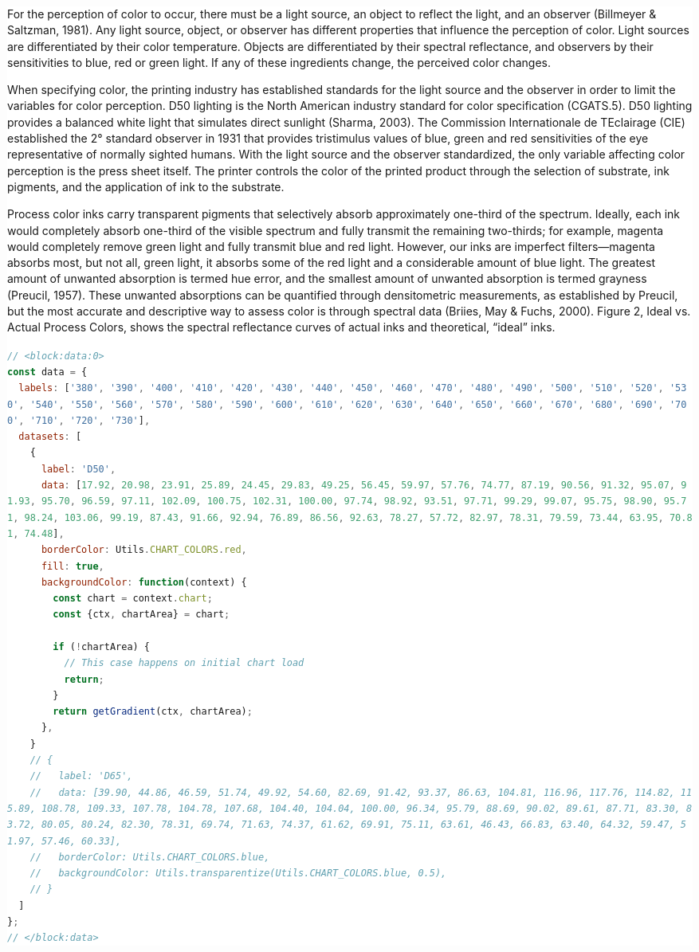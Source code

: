 For the perception of color to occur, there must be a light source, an object to reflect the light, and an observer (Billmeyer & Saltzman, 1981). Any light source, object, or observer has different properties that influence the perception of color. Light sources are differentiated by their color temperature. Objects are differentiated by their spectral reflectance, and observers by their sensitivities to blue, red or green light. If any of these ingredients change, the perceived color changes.

When specifying color, the printing industry has established standards for the light source and the observer in order to limit the variables for color perception. D50 lighting is the North American industry standard for color specification (CGATS.5). D50 lighting provides a balanced white light that simulates direct sunlight (Sharma, 2003). The Commission Internationale de TEclairage (CIE) established the 2° standard observer in 1931 that provides tristimulus values of blue, green and red sensitivities of the eye representative of normally sighted humans. With the light source and the observer standardized, the only variable affecting color perception is the press sheet itself. The printer controls the color of the printed product through the selection of substrate, ink pigments, and the application of ink to the substrate.

Process color inks carry transparent pigments that selectively absorb approximately one-third of the spectrum. Ideally, each ink would completely absorb one-third of the visible spectrum and fully transmit the remaining two-thirds; for example, magenta would completely remove green light and fully transmit blue and red light. However, our inks are imperfect filters—magenta absorbs most, but not all, green light, it absorbs some  of the red light and a considerable amount of blue light. The greatest amount of unwanted absorption is termed hue error, and the smallest amount of unwanted absorption is termed grayness (Preucil, 1957). These unwanted absorptions can be quantified through densitometric measurements, as established by Preucil, but the most accurate and descriptive way to assess color is through spectral data (Briies, May & Fuchs, 2000). Figure 2, Ideal vs. Actual Process Colors, shows the spectral reflectance curves of actual inks and theoretical, “ideal” inks.

```js chart-editor
// <block:data:0>
const data = {
  labels: ['380', '390', '400', '410', '420', '430', '440', '450', '460', '470', '480', '490', '500', '510', '520', '530', '540', '550', '560', '570', '580', '590', '600', '610', '620', '630', '640', '650', '660', '670', '680', '690', '700', '710', '720', '730'],
  datasets: [
    {
      label: 'D50',
      data: [17.92, 20.98, 23.91, 25.89, 24.45, 29.83, 49.25, 56.45, 59.97, 57.76, 74.77, 87.19, 90.56, 91.32, 95.07, 91.93, 95.70, 96.59, 97.11, 102.09, 100.75, 102.31, 100.00, 97.74, 98.92, 93.51, 97.71, 99.29, 99.07, 95.75, 98.90, 95.71, 98.24, 103.06, 99.19, 87.43, 91.66, 92.94, 76.89, 86.56, 92.63, 78.27, 57.72, 82.97, 78.31, 79.59, 73.44, 63.95, 70.81, 74.48],
      borderColor: Utils.CHART_COLORS.red,
      fill: true,
      backgroundColor: function(context) {
        const chart = context.chart;
        const {ctx, chartArea} = chart;

        if (!chartArea) {
          // This case happens on initial chart load
          return;
        }
        return getGradient(ctx, chartArea);
      },
    }
    // {
    //   label: 'D65',
    //   data: [39.90, 44.86, 46.59, 51.74, 49.92, 54.60, 82.69, 91.42, 93.37, 86.63, 104.81, 116.96, 117.76, 114.82, 115.89, 108.78, 109.33, 107.78, 104.78, 107.68, 104.40, 104.04, 100.00, 96.34, 95.79, 88.69, 90.02, 89.61, 87.71, 83.30, 83.72, 80.05, 80.24, 82.30, 78.31, 69.74, 71.63, 74.37, 61.62, 69.91, 75.11, 63.61, 46.43, 66.83, 63.40, 64.32, 59.47, 51.97, 57.46, 60.33],
    //   borderColor: Utils.CHART_COLORS.blue,
    //   backgroundColor: Utils.transparentize(Utils.CHART_COLORS.blue, 0.5),
    // }
  ]
};
// </block:data>
```